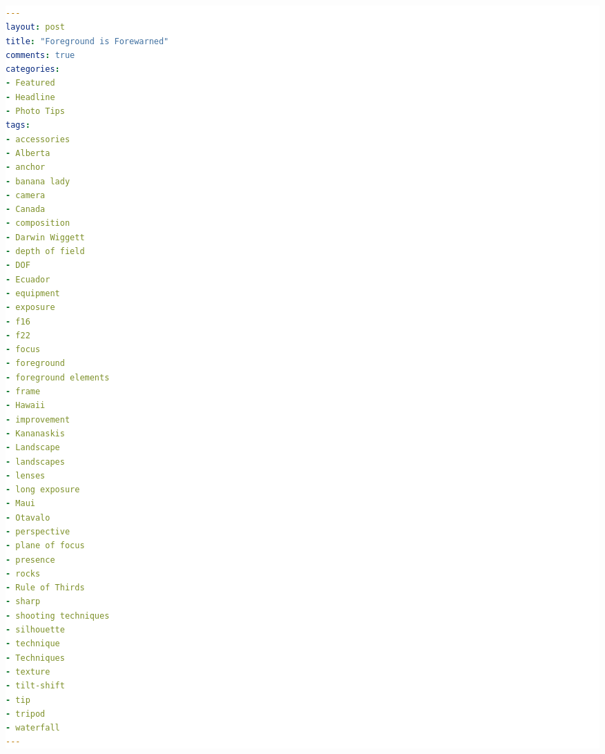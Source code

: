 ```yaml
---
layout: post
title: "Foreground is Forewarned"
comments: true
categories:
- Featured
- Headline
- Photo Tips
tags:
- accessories
- Alberta
- anchor
- banana lady
- camera
- Canada
- composition
- Darwin Wiggett
- depth of field
- DOF
- Ecuador
- equipment
- exposure
- f16
- f22
- focus
- foreground
- foreground elements
- frame
- Hawaii
- improvement
- Kananaskis
- Landscape
- landscapes
- lenses
- long exposure
- Maui
- Otavalo
- perspective
- plane of focus
- presence
- rocks
- Rule of Thirds
- sharp
- shooting techniques
- silhouette
- technique
- Techniques
- texture
- tilt-shift
- tip
- tripod
- waterfall
---
```
